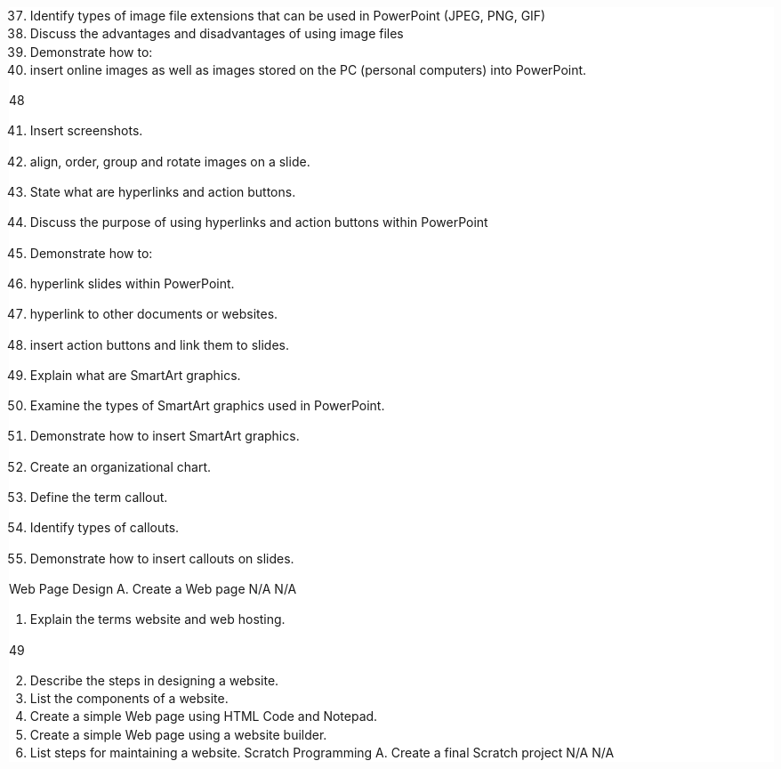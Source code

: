  
37. Identify types of image file extensions 
that can be used in PowerPoint (JPEG, 
PNG, GIF) 
38. Discuss the advantages and 
disadvantages of using image files  
39. Demonstrate how to:  
40. insert online images as well as images 
stored on the PC (personal computers) 
into PowerPoint. 


 
 
48 
 
41. Insert screenshots.  
42. align, order, group and rotate images on 
a slide. 
 
 
43. State what are hyperlinks and action 
buttons. 
44. Discuss the purpose of using hyperlinks 
and action buttons within PowerPoint 
45. Demonstrate how to:  
46. hyperlink slides within PowerPoint.  
47. hyperlink to other documents or 
websites.  
48. insert action buttons and link them to 
slides. 
 
 
49. Explain what are SmartArt graphics. 
50. Examine the types of SmartArt graphics 
used in PowerPoint. 
51. Demonstrate how to insert SmartArt 
graphics.  
52. Create an organizational chart. 
 
 
53. Define the term callout. 
54. Identify types of callouts.  
55. Demonstrate how to insert callouts on 
slides. 
 
Web Page Design 
A. Create a Web page 
N/A 
N/A 
 
1. Explain the terms website and web 
hosting. 


 
 
49 
 
2. Describe the steps in designing a 
website. 
3. List the components of a website. 
4. Create a simple Web page using HTML 
Code and Notepad. 
5. Create a simple Web page using a 
website builder. 
6. List steps for maintaining a website. 
Scratch Programming 
A. Create a final Scratch project 
N/A 
N/A 
 
